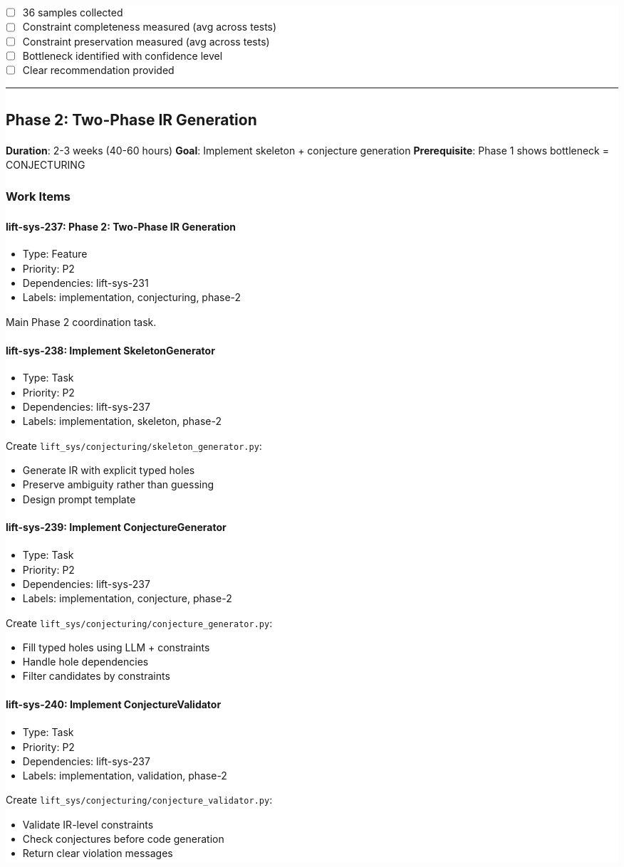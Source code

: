 - [ ] 36 samples collected
- [ ] Constraint completeness measured (avg across tests)
- [ ] Constraint preservation measured (avg across tests)
- [ ] Bottleneck identified with confidence level
- [ ] Clear recommendation provided

---

## Phase 2: Two-Phase IR Generation

**Duration**: 2-3 weeks (40-60 hours)
**Goal**: Implement skeleton + conjecture generation
**Prerequisite**: Phase 1 shows bottleneck = CONJECTURING

### Work Items

#### lift-sys-237: Phase 2: Two-Phase IR Generation
- Type: Feature
- Priority: P2
- Dependencies: lift-sys-231
- Labels: implementation, conjecturing, phase-2

Main Phase 2 coordination task.

#### lift-sys-238: Implement SkeletonGenerator
- Type: Task
- Priority: P2
- Dependencies: lift-sys-237
- Labels: implementation, skeleton, phase-2

Create `lift_sys/conjecturing/skeleton_generator.py`:
- Generate IR with explicit typed holes
- Preserve ambiguity rather than guessing
- Design prompt template

#### lift-sys-239: Implement ConjectureGenerator
- Type: Task
- Priority: P2
- Dependencies: lift-sys-237
- Labels: implementation, conjecture, phase-2

Create `lift_sys/conjecturing/conjecture_generator.py`:
- Fill typed holes using LLM + constraints
- Handle hole dependencies
- Filter candidates by constraints

#### lift-sys-240: Implement ConjectureValidator
- Type: Task
- Priority: P2
- Dependencies: lift-sys-237
- Labels: implementation, validation, phase-2

Create `lift_sys/conjecturing/conjecture_validator.py`:
- Validate IR-level constraints
- Check conjectures before code generation
- Return clear violation messages
